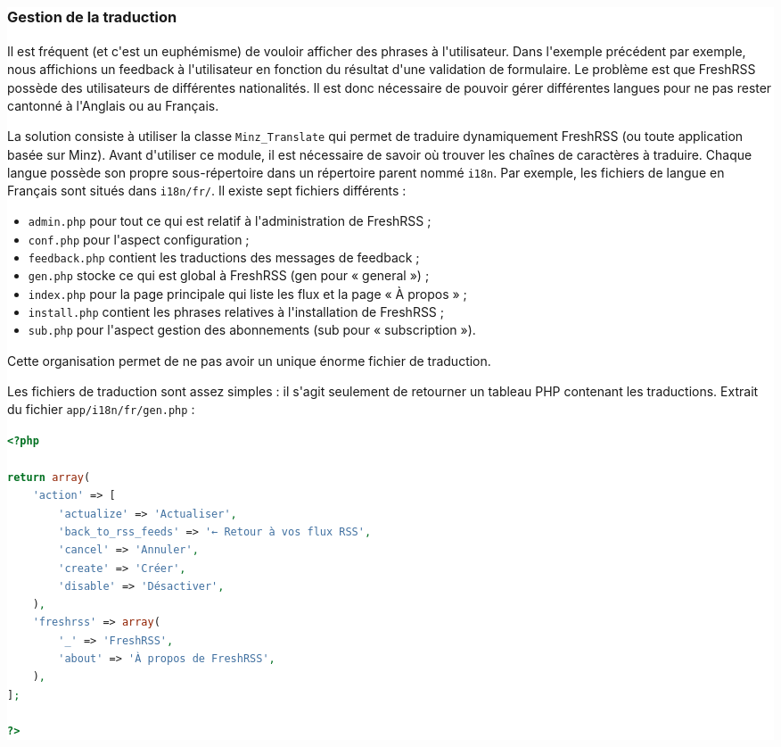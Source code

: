 ### Gestion de la traduction

Il est fréquent (et c'est un euphémisme) de vouloir afficher des phrases à
l'utilisateur. Dans l'exemple précédent par exemple, nous affichions un
feedback à l'utilisateur en fonction du résultat d'une validation de
formulaire. Le problème est que FreshRSS possède des utilisateurs de
différentes nationalités. Il est donc nécessaire de pouvoir gérer
différentes langues pour ne pas rester cantonné à l'Anglais ou au Français.

La solution consiste à utiliser la classe `Minz_Translate` qui permet de
traduire dynamiquement FreshRSS (ou toute application basée sur Minz). Avant
d'utiliser ce module, il est nécessaire de savoir où trouver les chaînes de
caractères à traduire. Chaque langue possède son propre sous-répertoire dans
un répertoire parent nommé `i18n`. Par exemple, les fichiers de langue en
Français sont situés dans `i18n/fr/`. Il existe sept fichiers différents :

* `admin.php` pour tout ce qui est relatif à l'administration de FreshRSS ;
* `conf.php` pour l'aspect configuration ;
* `feedback.php` contient les traductions des messages de feedback ;
* `gen.php` stocke ce qui est global à FreshRSS (gen pour « general ») ;
* `index.php` pour la page principale qui liste les flux et la page « À
  propos » ;
* `install.php` contient les phrases relatives à l'installation de FreshRSS
  ;
* `sub.php` pour l'aspect gestion des abonnements (sub pour « subscription
  »).

Cette organisation permet de ne pas avoir un unique énorme fichier de
traduction.

Les fichiers de traduction sont assez simples : il s'agit seulement de
retourner un tableau PHP contenant les traductions. Extrait du fichier
`app/i18n/fr/gen.php` :

```php
<?php

return array(
	'action' => [
		'actualize' => 'Actualiser',
		'back_to_rss_feeds' => '← Retour à vos flux RSS',
		'cancel' => 'Annuler',
		'create' => 'Créer',
		'disable' => 'Désactiver',
	),
	'freshrss' => array(
		'_' => 'FreshRSS',
		'about' => 'À propos de FreshRSS',
	),
];

?>
```
